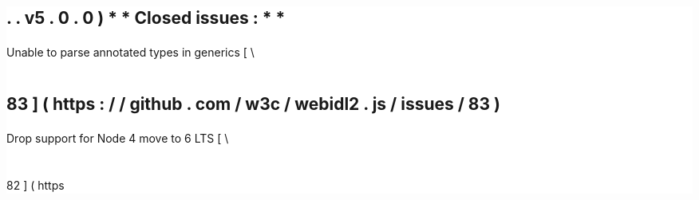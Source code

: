.
.
v5
.
0
.
0
)
*
*
Closed
issues
:
*
*
-
Unable
to
parse
annotated
types
in
generics
[
\
#
83
]
(
https
:
/
/
github
.
com
/
w3c
/
webidl2
.
js
/
issues
/
83
)
-
Drop
support
for
Node
4
move
to
6
LTS
[
\
#
82
]
(
https